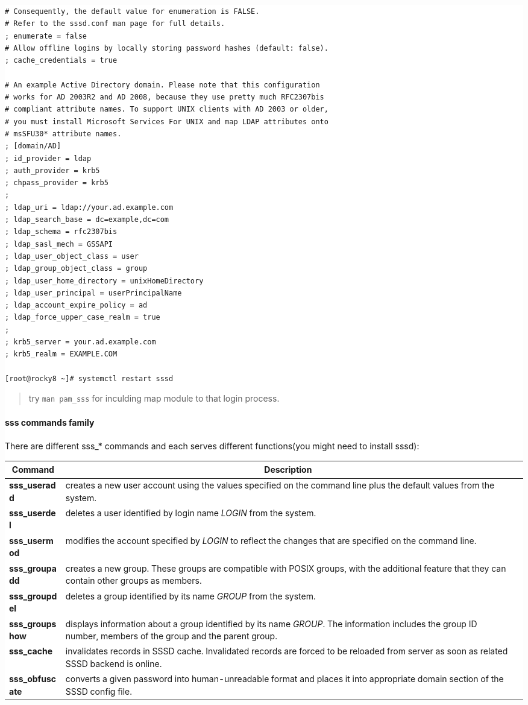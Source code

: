 ```
# Consequently, the default value for enumeration is FALSE.
# Refer to the sssd.conf man page for full details.
; enumerate = false
# Allow offline logins by locally storing password hashes (default: false).
; cache_credentials = true

# An example Active Directory domain. Please note that this configuration
# works for AD 2003R2 and AD 2008, because they use pretty much RFC2307bis
# compliant attribute names. To support UNIX clients with AD 2003 or older,
# you must install Microsoft Services For UNIX and map LDAP attributes onto
# msSFU30* attribute names.
; [domain/AD]
; id_provider = ldap
; auth_provider = krb5
; chpass_provider = krb5
;
; ldap_uri = ldap://your.ad.example.com
; ldap_search_base = dc=example,dc=com
; ldap_schema = rfc2307bis
; ldap_sasl_mech = GSSAPI
; ldap_user_object_class = user
; ldap_group_object_class = group
; ldap_user_home_directory = unixHomeDirectory
; ldap_user_principal = userPrincipalName
; ldap_account_expire_policy = ad
; ldap_force_upper_case_realm = true
;
; krb5_server = your.ad.example.com
; krb5_realm = EXAMPLE.COM

[root@rocky8 ~]# systemctl restart sssd
```

> try `man pam_sss` for inculding map module to that login process.

#### sss commands family

There are different sss\_\* commands and each serves different functions(you might need to install sssd):

<table><thead><tr><th>Command</th><th>Description</th><th data-hidden></th></tr></thead><tbody><tr><td><strong>sss_useradd</strong></td><td>creates a new user account using the values specified on the command line plus the default values from the system.</td><td></td></tr><tr><td><strong>sss_userdel</strong></td><td>deletes a user identified by login name <em>LOGIN</em> from the system.</td><td></td></tr><tr><td><strong>sss_usermod</strong></td><td>modifies the account specified by <em>LOGIN</em> to reflect the changes that are specified on the command line.</td><td></td></tr><tr><td><strong>sss_groupadd</strong></td><td>creates a new group. These groups are compatible with POSIX groups, with the additional feature that they can contain other groups as members.</td><td></td></tr><tr><td><strong>sss_groupdel</strong></td><td>deletes a group identified by its name <em>GROUP</em> from the system.</td><td></td></tr><tr><td><strong>sss_groupshow</strong></td><td>displays information about a group identified by its name <em>GROUP</em>. The information includes the group ID number, members of the group and the parent group.</td><td></td></tr><tr><td><strong>sss_cache</strong></td><td>invalidates records in SSSD cache. Invalidated records are forced to be reloaded from server as soon as related SSSD backend is online.</td><td></td></tr><tr><td><strong>sss_obfuscate</strong></td><td>converts a given password into human-unreadable format and places it into appropriate domain section of the SSSD config file.</td><td></td></tr></tbody></table>
